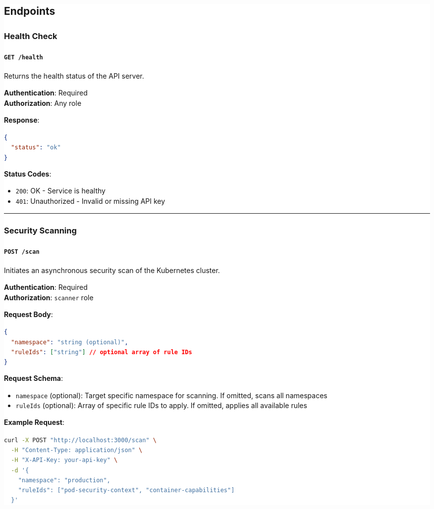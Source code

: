 ## Endpoints

### Health Check

#### `GET /health`

Returns the health status of the API server.

**Authentication**: Required  
**Authorization**: Any role  

**Response**:
```json
{
  "status": "ok"
}
```

**Status Codes**:
- `200`: OK - Service is healthy
- `401`: Unauthorized - Invalid or missing API key

---

### Security Scanning

#### `POST /scan`

Initiates an asynchronous security scan of the Kubernetes cluster.

**Authentication**: Required  
**Authorization**: `scanner` role  

**Request Body**:
```json
{
  "namespace": "string (optional)",
  "ruleIds": ["string"] // optional array of rule IDs
}
```

**Request Schema**:
- `namespace` (optional): Target specific namespace for scanning. If omitted, scans all namespaces
- `ruleIds` (optional): Array of specific rule IDs to apply. If omitted, applies all available rules

**Example Request**:
```bash
curl -X POST "http://localhost:3000/scan" \
  -H "Content-Type: application/json" \
  -H "X-API-Key: your-api-key" \
  -d '{
    "namespace": "production",
    "ruleIds": ["pod-security-context", "container-capabilities"]
  }'
```
